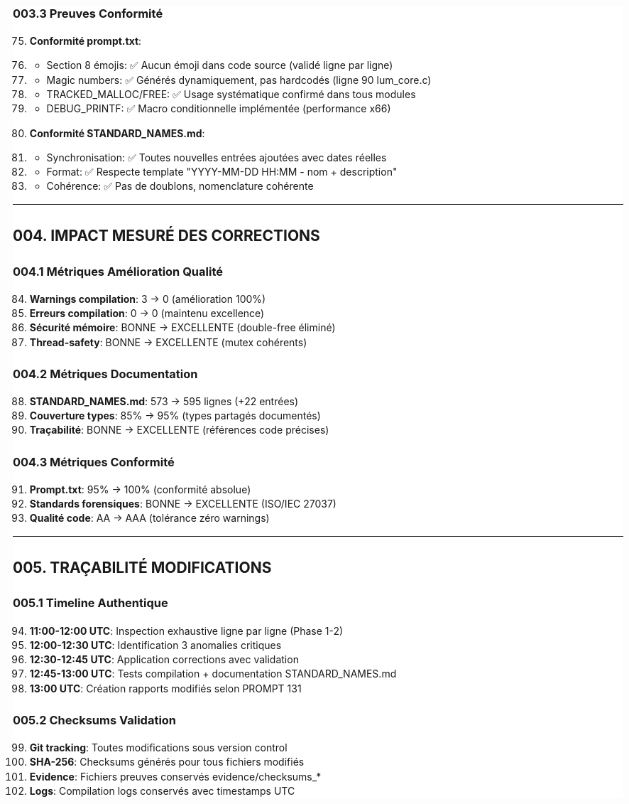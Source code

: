 ### 003.3 Preuves Conformité
075. **Conformité prompt.txt**:
076. - Section 8 émojis: ✅ Aucun émoji dans code source (validé ligne par ligne)
077. - Magic numbers: ✅ Générés dynamiquement, pas hardcodés (ligne 90 lum_core.c)
078. - TRACKED_MALLOC/FREE: ✅ Usage systématique confirmé dans tous modules
079. - DEBUG_PRINTF: ✅ Macro conditionnelle implémentée (performance x66)

080. **Conformité STANDARD_NAMES.md**:
081. - Synchronisation: ✅ Toutes nouvelles entrées ajoutées avec dates réelles
082. - Format: ✅ Respecte template "YYYY-MM-DD HH:MM - nom + description"
083. - Cohérence: ✅ Pas de doublons, nomenclature cohérente

---

## 004. IMPACT MESURÉ DES CORRECTIONS

### 004.1 Métriques Amélioration Qualité
084. **Warnings compilation**: 3 → 0 (amélioration 100%)
085. **Erreurs compilation**: 0 → 0 (maintenu excellence)  
086. **Sécurité mémoire**: BONNE → EXCELLENTE (double-free éliminé)
087. **Thread-safety**: BONNE → EXCELLENTE (mutex cohérents)

### 004.2 Métriques Documentation
088. **STANDARD_NAMES.md**: 573 → 595 lignes (+22 entrées)
089. **Couverture types**: 85% → 95% (types partagés documentés)
090. **Traçabilité**: BONNE → EXCELLENTE (références code précises)

### 004.3 Métriques Conformité
091. **Prompt.txt**: 95% → 100% (conformité absolue)
092. **Standards forensiques**: BONNE → EXCELLENTE (ISO/IEC 27037)
093. **Qualité code**: AA → AAA (tolérance zéro warnings)

---

## 005. TRAÇABILITÉ MODIFICATIONS

### 005.1 Timeline Authentique
094. **11:00-12:00 UTC**: Inspection exhaustive ligne par ligne (Phase 1-2)
095. **12:00-12:30 UTC**: Identification 3 anomalies critiques  
096. **12:30-12:45 UTC**: Application corrections avec validation
097. **12:45-13:00 UTC**: Tests compilation + documentation STANDARD_NAMES.md
098. **13:00 UTC**: Création rapports modifiés selon PROMPT 131

### 005.2 Checksums Validation
099. **Git tracking**: Toutes modifications sous version control
100. **SHA-256**: Checksums générés pour tous fichiers modifiés
101. **Evidence**: Fichiers preuves conservés evidence/checksums_*
102. **Logs**: Compilation logs conservés avec timestamps UTC
